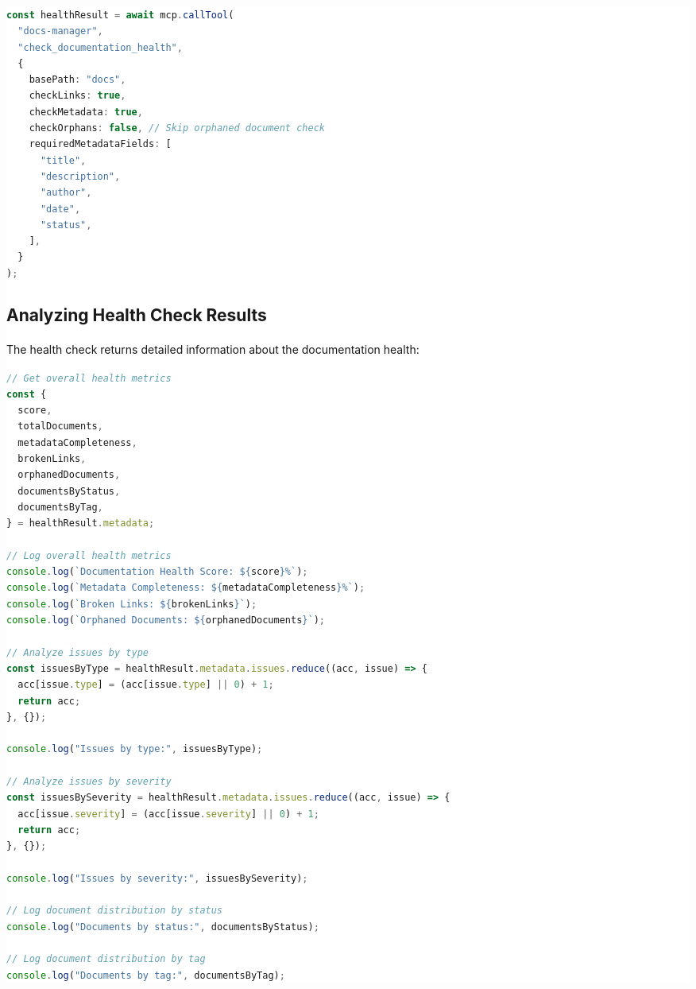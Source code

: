 ```typescript
const healthResult = await mcp.callTool(
  "docs-manager",
  "check_documentation_health",
  {
    basePath: "docs",
    checkLinks: true,
    checkMetadata: true,
    checkOrphans: false, // Skip orphaned document check
    requiredMetadataFields: [
      "title",
      "description",
      "author",
      "date",
      "status",
    ],
  }
);
```

## Analyzing Health Check Results

The health check returns detailed information about the documentation health:

```typescript
// Get overall health metrics
const {
  score,
  totalDocuments,
  metadataCompleteness,
  brokenLinks,
  orphanedDocuments,
  documentsByStatus,
  documentsByTag,
} = healthResult.metadata;

// Log overall health metrics
console.log(`Documentation Health Score: ${score}%`);
console.log(`Metadata Completeness: ${metadataCompleteness}%`);
console.log(`Broken Links: ${brokenLinks}`);
console.log(`Orphaned Documents: ${orphanedDocuments}`);

// Analyze issues by type
const issuesByType = healthResult.metadata.issues.reduce((acc, issue) => {
  acc[issue.type] = (acc[issue.type] || 0) + 1;
  return acc;
}, {});

console.log("Issues by type:", issuesByType);

// Analyze issues by severity
const issuesBySeverity = healthResult.metadata.issues.reduce((acc, issue) => {
  acc[issue.severity] = (acc[issue.severity] || 0) + 1;
  return acc;
}, {});

console.log("Issues by severity:", issuesBySeverity);

// Log document distribution by status
console.log("Documents by status:", documentsByStatus);

// Log document distribution by tag
console.log("Documents by tag:", documentsByTag);
```
